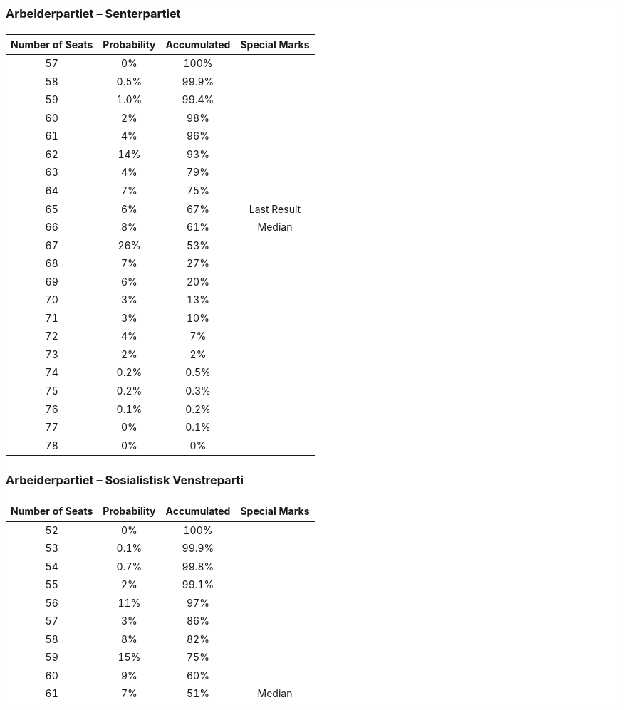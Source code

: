 ### Arbeiderpartiet – Senterpartiet

| Number of Seats | Probability | Accumulated | Special Marks |
|:---------------:|:-----------:|:-----------:|:-------------:|
| 57 | 0% | 100% |  |
| 58 | 0.5% | 99.9% |  |
| 59 | 1.0% | 99.4% |  |
| 60 | 2% | 98% |  |
| 61 | 4% | 96% |  |
| 62 | 14% | 93% |  |
| 63 | 4% | 79% |  |
| 64 | 7% | 75% |  |
| 65 | 6% | 67% | Last Result |
| 66 | 8% | 61% | Median |
| 67 | 26% | 53% |  |
| 68 | 7% | 27% |  |
| 69 | 6% | 20% |  |
| 70 | 3% | 13% |  |
| 71 | 3% | 10% |  |
| 72 | 4% | 7% |  |
| 73 | 2% | 2% |  |
| 74 | 0.2% | 0.5% |  |
| 75 | 0.2% | 0.3% |  |
| 76 | 0.1% | 0.2% |  |
| 77 | 0% | 0.1% |  |
| 78 | 0% | 0% |  |

### Arbeiderpartiet – Sosialistisk Venstreparti

| Number of Seats | Probability | Accumulated | Special Marks |
|:---------------:|:-----------:|:-----------:|:-------------:|
| 52 | 0% | 100% |  |
| 53 | 0.1% | 99.9% |  |
| 54 | 0.7% | 99.8% |  |
| 55 | 2% | 99.1% |  |
| 56 | 11% | 97% |  |
| 57 | 3% | 86% |  |
| 58 | 8% | 82% |  |
| 59 | 15% | 75% |  |
| 60 | 9% | 60% |  |
| 61 | 7% | 51% | Median |